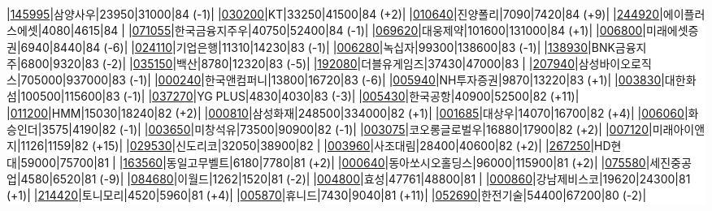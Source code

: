 |[145995](https://finance.daum.net/quotes/A145995)|삼양사우|23950|31000|84 (-1)|
|[030200](https://finance.daum.net/quotes/A030200)|KT|33250|41500|84 (+2)|
|[010640](https://finance.daum.net/quotes/A010640)|진양폴리|7090|7420|84 (+9)|
|[244920](https://finance.daum.net/quotes/A244920)|에이플러스에셋|4080|4615|84 |
|[071055](https://finance.daum.net/quotes/A071055)|한국금융지주우|40750|52400|84 (-1)|
|[069620](https://finance.daum.net/quotes/A069620)|대웅제약|101600|131000|84 (+1)|
|[006800](https://finance.daum.net/quotes/A006800)|미래에셋증권|6940|8440|84 (-6)|
|[024110](https://finance.daum.net/quotes/A024110)|기업은행|11310|14230|83 (-1)|
|[006280](https://finance.daum.net/quotes/A006280)|녹십자|99300|138600|83 (-1)|
|[138930](https://finance.daum.net/quotes/A138930)|BNK금융지주|6800|9320|83 (-2)|
|[035150](https://finance.daum.net/quotes/A035150)|백산|8780|12320|83 (-5)|
|[192080](https://finance.daum.net/quotes/A192080)|더블유게임즈|37430|47000|83 |
|[207940](https://finance.daum.net/quotes/A207940)|삼성바이오로직스|705000|937000|83 (-1)|
|[000240](https://finance.daum.net/quotes/A000240)|한국앤컴퍼니|13800|16720|83 (-6)|
|[005940](https://finance.daum.net/quotes/A005940)|NH투자증권|9870|13220|83 (+1)|
|[003830](https://finance.daum.net/quotes/A003830)|대한화섬|100500|115600|83 (-1)|
|[037270](https://finance.daum.net/quotes/A037270)|YG PLUS|4830|4030|83 (-3)|
|[005430](https://finance.daum.net/quotes/A005430)|한국공항|40900|52500|82 (+11)|
|[011200](https://finance.daum.net/quotes/A011200)|HMM|15030|18240|82 (+2)|
|[000810](https://finance.daum.net/quotes/A000810)|삼성화재|248500|334000|82 (+1)|
|[001685](https://finance.daum.net/quotes/A001685)|대상우|14070|16700|82 (+4)|
|[006060](https://finance.daum.net/quotes/A006060)|화승인더|3575|4190|82 (-1)|
|[003650](https://finance.daum.net/quotes/A003650)|미창석유|73500|90900|82 (-1)|
|[003075](https://finance.daum.net/quotes/A003075)|코오롱글로벌우|16880|17900|82 (+2)|
|[007120](https://finance.daum.net/quotes/A007120)|미래아이앤지|1126|1159|82 (+15)|
|[029530](https://finance.daum.net/quotes/A029530)|신도리코|32050|38900|82 |
|[003960](https://finance.daum.net/quotes/A003960)|사조대림|28400|40600|82 (+2)|
|[267250](https://finance.daum.net/quotes/A267250)|HD현대|59000|75700|81 |
|[163560](https://finance.daum.net/quotes/A163560)|동일고무벨트|6180|7780|81 (+2)|
|[000640](https://finance.daum.net/quotes/A000640)|동아쏘시오홀딩스|96000|115900|81 (+2)|
|[075580](https://finance.daum.net/quotes/A075580)|세진중공업|4580|6520|81 (-9)|
|[084680](https://finance.daum.net/quotes/A084680)|이월드|1262|1520|81 (-2)|
|[004800](https://finance.daum.net/quotes/A004800)|효성|47761|48800|81 |
|[000860](https://finance.daum.net/quotes/A000860)|강남제비스코|19620|24300|81 (+1)|
|[214420](https://finance.daum.net/quotes/A214420)|토니모리|4520|5960|81 (+4)|
|[005870](https://finance.daum.net/quotes/A005870)|휴니드|7430|9040|81 (+11)|
|[052690](https://finance.daum.net/quotes/A052690)|한전기술|54400|67200|80 (-2)|